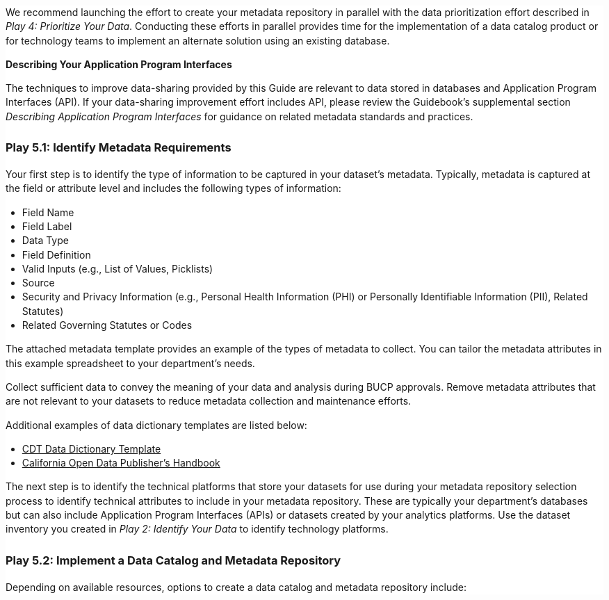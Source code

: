 We recommend launching the effort to create your metadata repository in parallel with the data prioritization effort described in _Play 4: Prioritize Your Data_. Conducting these efforts in parallel provides time for the implementation of a data catalog product or for technology teams to implement an alternate solution using an existing database.

**Describing Your Application Program Interfaces**

The techniques to improve data-sharing provided by this Guide are relevant to data stored in databases and Application Program Interfaces (API). If your data-sharing improvement effort includes API, please review the Guidebook’s supplemental section _Describing Application Program Interfaces_ for guidance on related metadata standards and practices.

### Play 5.1: Identify Metadata Requirements <a href="#play_5.1-_identify_metadata_requirements" id="play_5.1-_identify_metadata_requirements"></a>

Your first step is to identify the type of information to be captured in your dataset’s metadata. Typically, metadata is captured at the field or attribute level and includes the following types of information:

* Field Name
* Field Label
* Data Type
* Field Definition
* Valid Inputs (e.g., List of Values, Picklists)
* Source
* Security and Privacy Information (e.g., Personal Health Information (PHI) or Personally Identifiable Information (PII), Related Statutes)
* Related Governing Statutes or Codes

The attached metadata template provides an example of the types of metadata to collect. You can tailor the metadata attributes in this example spreadsheet to your department’s needs.

Collect sufficient data to convey the meaning of your data and analysis during BUCP approvals. Remove metadata attributes that are not relevant to your datasets to reduce metadata collection and maintenance efforts.

Additional examples of data dictionary templates are listed below:

* [CDT Data Dictionary Template](https://projectresources.cdt.ca.gov/wp-content/uploads/sites/50/2017/08/DataDictionaryTemplate.xlsx#a11y%3D)
* [California Open Data Publisher’s Handbook](https://docs.data.ca.gov/california-open-data-publishers-handbook/reference/data-dictionary-what-to-include)

The next step is to identify the technical platforms that store your datasets for use during your metadata repository selection process to identify technical attributes to include in your metadata repository. These are typically your department’s databases but can also include Application Program Interfaces (APIs) or datasets created by your analytics platforms. Use the dataset inventory you created in _Play 2: Identify Your Data_ to identify technology platforms.

### Play 5.2: Implement a Data Catalog and Metadata Repository <a href="#play_5.2-_implement_a_data_catalog_and_m" id="play_5.2-_implement_a_data_catalog_and_m"></a>

Depending on available resources, options to create a data catalog and metadata repository include:
